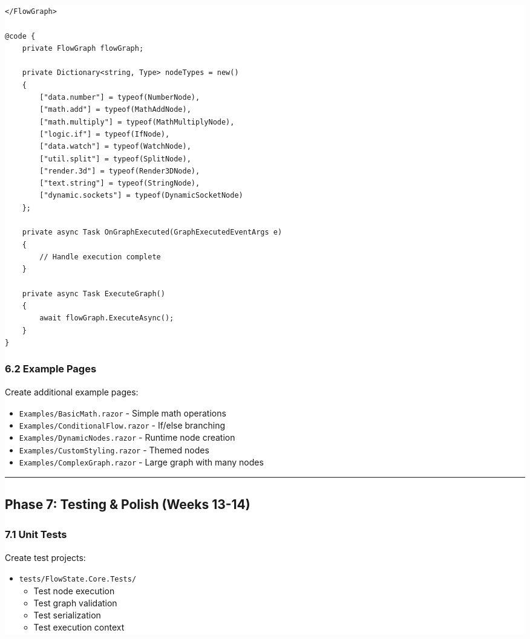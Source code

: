 ```razor
</FlowGraph>

@code {
    private FlowGraph flowGraph;
    
    private Dictionary<string, Type> nodeTypes = new()
    {
        ["data.number"] = typeof(NumberNode),
        ["math.add"] = typeof(MathAddNode),
        ["math.multiply"] = typeof(MathMultiplyNode),
        ["logic.if"] = typeof(IfNode),
        ["data.watch"] = typeof(WatchNode),
        ["util.split"] = typeof(SplitNode),
        ["render.3d"] = typeof(Render3DNode),
        ["text.string"] = typeof(StringNode),
        ["dynamic.sockets"] = typeof(DynamicSocketNode)
    };
    
    private async Task OnGraphExecuted(GraphExecutedEventArgs e)
    {
        // Handle execution complete
    }
    
    private async Task ExecuteGraph()
    {
        await flowGraph.ExecuteAsync();
    }
}
```

### 6.2 Example Pages

Create additional example pages:
- `Examples/BasicMath.razor` - Simple math operations
- `Examples/ConditionalFlow.razor` - If/else branching
- `Examples/DynamicNodes.razor` - Runtime node creation
- `Examples/CustomStyling.razor` - Themed nodes
- `Examples/ComplexGraph.razor` - Large graph with many nodes

---

## Phase 7: Testing & Polish (Weeks 13-14)

### 7.1 Unit Tests

Create test projects:
- `tests/FlowState.Core.Tests/`
  - Test node execution
  - Test graph validation
  - Test serialization
  - Test execution context
